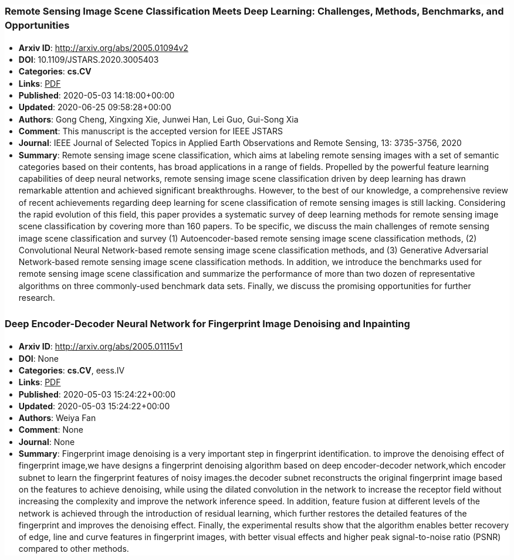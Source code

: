 

### Remote Sensing Image Scene Classification Meets Deep Learning: Challenges, Methods, Benchmarks, and Opportunities
- **Arxiv ID**: http://arxiv.org/abs/2005.01094v2
- **DOI**: 10.1109/JSTARS.2020.3005403
- **Categories**: **cs.CV**
- **Links**: [PDF](http://arxiv.org/pdf/2005.01094v2)
- **Published**: 2020-05-03 14:18:00+00:00
- **Updated**: 2020-06-25 09:58:28+00:00
- **Authors**: Gong Cheng, Xingxing Xie, Junwei Han, Lei Guo, Gui-Song Xia
- **Comment**: This manuscript is the accepted version for IEEE JSTARS
- **Journal**: IEEE Journal of Selected Topics in Applied Earth Observations and
  Remote Sensing, 13: 3735-3756, 2020
- **Summary**: Remote sensing image scene classification, which aims at labeling remote sensing images with a set of semantic categories based on their contents, has broad applications in a range of fields. Propelled by the powerful feature learning capabilities of deep neural networks, remote sensing image scene classification driven by deep learning has drawn remarkable attention and achieved significant breakthroughs. However, to the best of our knowledge, a comprehensive review of recent achievements regarding deep learning for scene classification of remote sensing images is still lacking. Considering the rapid evolution of this field, this paper provides a systematic survey of deep learning methods for remote sensing image scene classification by covering more than 160 papers. To be specific, we discuss the main challenges of remote sensing image scene classification and survey (1) Autoencoder-based remote sensing image scene classification methods, (2) Convolutional Neural Network-based remote sensing image scene classification methods, and (3) Generative Adversarial Network-based remote sensing image scene classification methods. In addition, we introduce the benchmarks used for remote sensing image scene classification and summarize the performance of more than two dozen of representative algorithms on three commonly-used benchmark data sets. Finally, we discuss the promising opportunities for further research.



### Deep Encoder-Decoder Neural Network for Fingerprint Image Denoising and Inpainting
- **Arxiv ID**: http://arxiv.org/abs/2005.01115v1
- **DOI**: None
- **Categories**: **cs.CV**, eess.IV
- **Links**: [PDF](http://arxiv.org/pdf/2005.01115v1)
- **Published**: 2020-05-03 15:24:22+00:00
- **Updated**: 2020-05-03 15:24:22+00:00
- **Authors**: Weiya Fan
- **Comment**: None
- **Journal**: None
- **Summary**: Fingerprint image denoising is a very important step in fingerprint identification. to improve the denoising effect of fingerprint image,we have designs a fingerprint denoising algorithm based on deep encoder-decoder network,which encoder subnet to learn the fingerprint features of noisy images.the decoder subnet reconstructs the original fingerprint image based on the features to achieve denoising, while using the dilated convolution in the network to increase the receptor field without increasing the complexity and improve the network inference speed. In addition, feature fusion at different levels of the network is achieved through the introduction of residual learning, which further restores the detailed features of the fingerprint and improves the denoising effect. Finally, the experimental results show that the algorithm enables better recovery of edge, line and curve features in fingerprint images, with better visual effects and higher peak signal-to-noise ratio (PSNR) compared to other methods.
